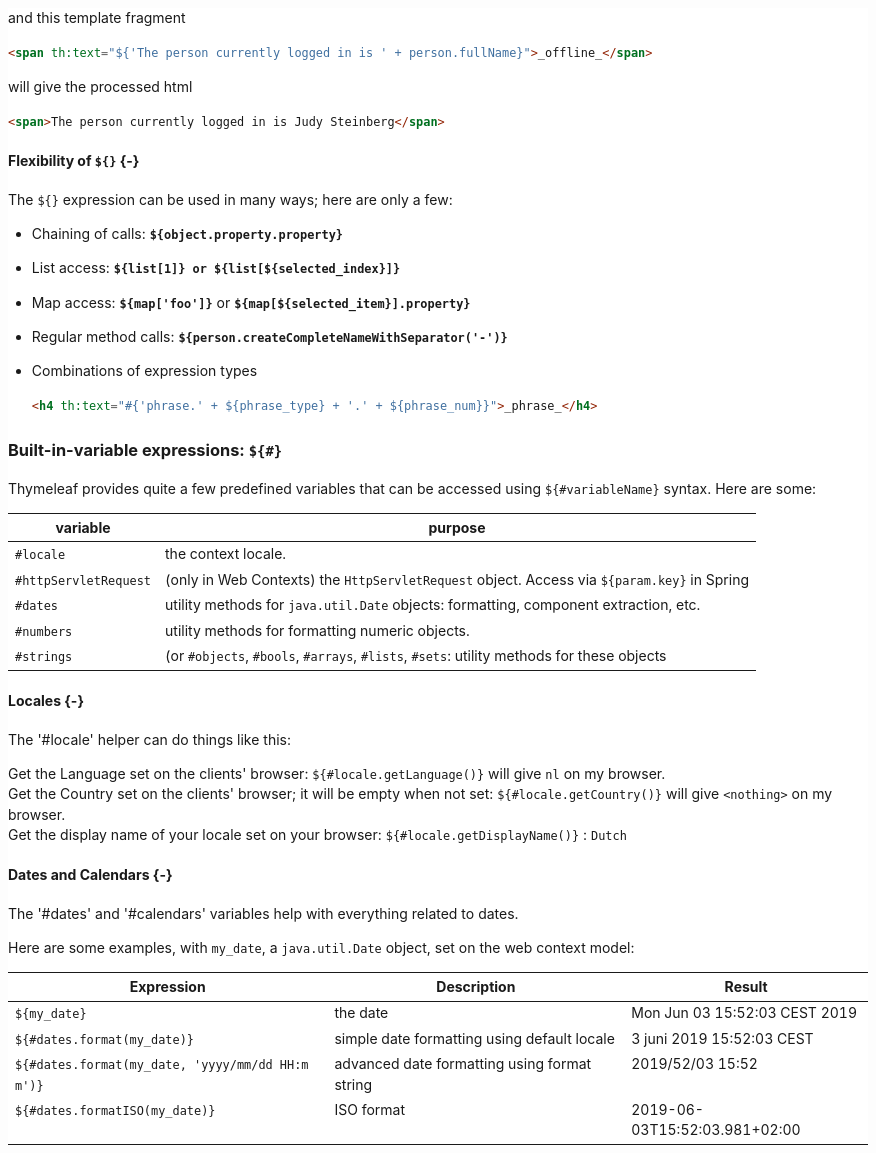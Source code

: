 and this template fragment

```html
<span th:text="${'The person currently logged in is ' + person.fullName}">_offline_</span>
```

will give the processed html

```html
<span>The person currently logged in is Judy Steinberg</span>
```

#### Flexibility of `${}` {-}

The `${}` expression can be used in many ways; here are only a few:
- Chaining of calls: **`${object.property.property}`**
- List access: **`${list[1]} or ${list[${selected_index}]}`**
- Map access: **`${map['foo']}`** or **`${map[${selected_item}].property}`**
- Regular method calls: **`${person.createCompleteNameWithSeparator('-')}`**
- Combinations of expression types

    ```html
    <h4 th:text="#{'phrase.' + ${phrase_type} + '.' + ${phrase_num}}">_phrase_</h4>
    ```

### Built-in-variable expressions: `${#}`

Thymeleaf provides quite a few predefined variables that can be accessed using `${#variableName}` syntax. Here are some:

**variable**|**purpose**
-----|-----
`#locale`|the context locale.
`#httpServletRequest`|(only in Web Contexts) the `HttpServletRequest` object. Access via `${param.key}` in Spring
`#dates`|utility methods for `java.util.Date` objects: formatting, component extraction, etc.
`#numbers`|utility methods for formatting numeric objects.
`#strings`|(or `#objects`, `#bools`, `#arrays`, `#lists`, `#sets`: utility methods for these objects

#### Locales {-}

The '#locale' helper can do things like this:

Get the Language set on the clients' browser: `${#locale.getLanguage()}` will give `nl` on my browser.  
Get the Country set on the clients' browser; it will be empty when not set: `${#locale.getCountry()}` will give `<nothing>` on my browser.   
Get the display name of your locale set on your browser: `${#locale.getDisplayName()}` : `Dutch`

#### Dates and Calendars {-}

The '#dates' and '#calendars' variables help with everything related to dates.  

Here are some examples, with `my_date`, a `java.util.Date` object, set on the web context model:

**Expression**|**Description**|**Result**
-----|-----|-----
`${my_date}`|the date|Mon Jun 03 15:52:03 CEST 2019
`${#dates.format(my_date)}`|simple date formatting using default locale|3 juni 2019 15:52:03 CEST
`${#dates.format(my_date, 'yyyy/mm/dd HH:mm')}`|advanced date formatting using format string|2019/52/03 15:52
`${#dates.formatISO(my_date)}`|ISO format|2019-06-03T15:52:03.981+02:00
